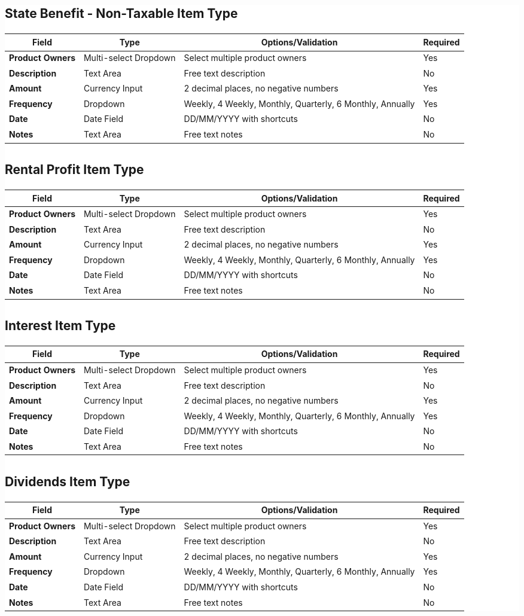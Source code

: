 ## State Benefit - Non-Taxable Item Type

| Field | Type | Options/Validation | Required |
|-------|------|-------------------|----------|
| **Product Owners** | Multi-select Dropdown | Select multiple product owners | Yes |
| **Description** | Text Area | Free text description | No |
| **Amount** | Currency Input | 2 decimal places, no negative numbers | Yes |
| **Frequency** | Dropdown | Weekly, 4 Weekly, Monthly, Quarterly, 6 Monthly, Annually | Yes |
| **Date** | Date Field | DD/MM/YYYY with shortcuts | No |
| **Notes** | Text Area | Free text notes | No |

## Rental Profit Item Type

| Field | Type | Options/Validation | Required |
|-------|------|-------------------|----------|
| **Product Owners** | Multi-select Dropdown | Select multiple product owners | Yes |
| **Description** | Text Area | Free text description | No |
| **Amount** | Currency Input | 2 decimal places, no negative numbers | Yes |
| **Frequency** | Dropdown | Weekly, 4 Weekly, Monthly, Quarterly, 6 Monthly, Annually | Yes |
| **Date** | Date Field | DD/MM/YYYY with shortcuts | No |
| **Notes** | Text Area | Free text notes | No |

## Interest Item Type

| Field | Type | Options/Validation | Required |
|-------|------|-------------------|----------|
| **Product Owners** | Multi-select Dropdown | Select multiple product owners | Yes |
| **Description** | Text Area | Free text description | No |
| **Amount** | Currency Input | 2 decimal places, no negative numbers | Yes |
| **Frequency** | Dropdown | Weekly, 4 Weekly, Monthly, Quarterly, 6 Monthly, Annually | Yes |
| **Date** | Date Field | DD/MM/YYYY with shortcuts | No |
| **Notes** | Text Area | Free text notes | No |

## Dividends Item Type

| Field | Type | Options/Validation | Required |
|-------|------|-------------------|----------|
| **Product Owners** | Multi-select Dropdown | Select multiple product owners | Yes |
| **Description** | Text Area | Free text description | No |
| **Amount** | Currency Input | 2 decimal places, no negative numbers | Yes |
| **Frequency** | Dropdown | Weekly, 4 Weekly, Monthly, Quarterly, 6 Monthly, Annually | Yes |
| **Date** | Date Field | DD/MM/YYYY with shortcuts | No |
| **Notes** | Text Area | Free text notes | No |
